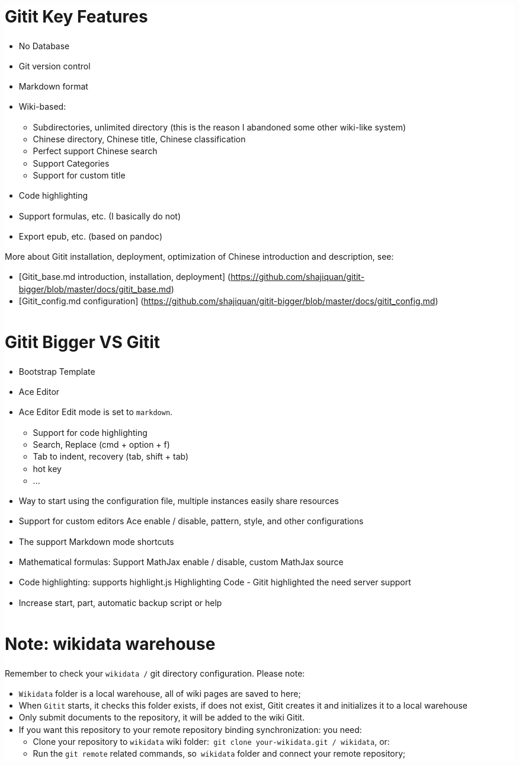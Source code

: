 # Gitit Key Features
- No Database
- Git version control
- Markdown format
- Wiki-based:
  - Subdirectories, unlimited directory (this is the reason I abandoned some other wiki-like system)
  - Chinese directory, Chinese title, Chinese classification
  - Perfect support Chinese search
  - Support Categories
  - Support for custom title

- Code highlighting
- Support formulas, etc. (I basically do not)
- Export epub, etc. (based on pandoc)

More about Gitit installation, deployment, optimization of Chinese introduction and description, see:
- [Gitit_base.md introduction, installation, deployment] (https://github.com/shajiquan/gitit-bigger/blob/master/docs/gitit_base.md)
- [Gitit_config.md configuration] (https://github.com/shajiquan/gitit-bigger/blob/master/docs/gitit_config.md)

# Gitit Bigger VS Gitit
- Bootstrap Template
- Ace Editor
- Ace Editor Edit mode is set to `markdown`.
  - Support for code highlighting
  - Search, Replace (cmd + option + f)
  - Tab to indent, recovery (tab, shift + tab)
  - hot key
  - ...

- Way to start using the configuration file, multiple instances easily share resources
- Support for custom editors Ace enable / disable, pattern, style, and other configurations
- The support Markdown mode shortcuts
- Mathematical formulas: Support MathJax enable / disable, custom MathJax source
- Code highlighting: supports highlight.js Highlighting Code - Gitit highlighted the need server support
- Increase start, part, automatic backup script or help

# Note: wikidata warehouse
Remember to check your `wikidata /` git directory configuration. Please note:
- `Wikidata` folder is a local warehouse, all of wiki pages are saved to here;
- When `Gitit` starts, it checks this folder exists, if does not exist, Gitit creates it and initializes it to a local warehouse
- Only submit documents to the repository, it will be added to the wiki Gitit.
- If you want this repository to your remote repository binding synchronization: you need:
  - Clone your repository to `wikidata` wiki folder:` git clone your-wikidata.git / wikidata`, or:
  - Run the `git remote` related commands, so` wikidata` folder and connect your remote repository;
